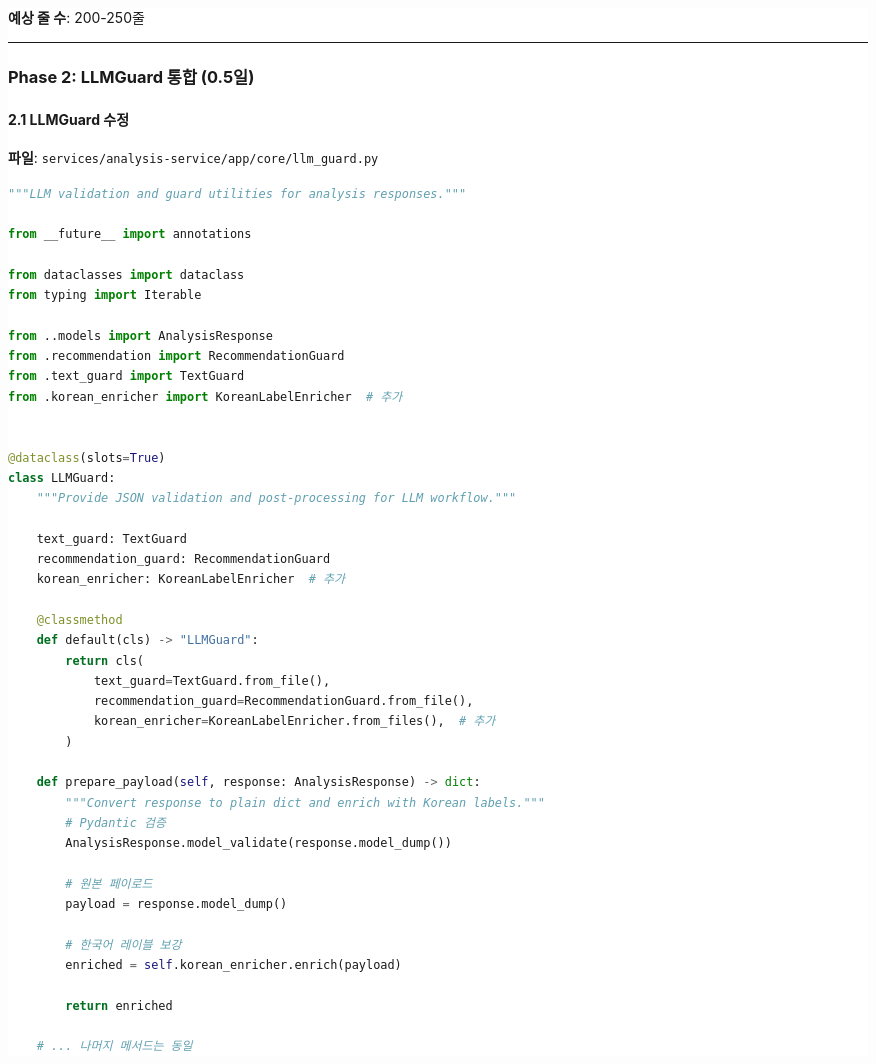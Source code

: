 **예상 줄 수**: 200-250줄

---

### Phase 2: LLMGuard 통합 (0.5일)

#### 2.1 LLMGuard 수정

**파일**: `services/analysis-service/app/core/llm_guard.py`

```python
"""LLM validation and guard utilities for analysis responses."""

from __future__ import annotations

from dataclasses import dataclass
from typing import Iterable

from ..models import AnalysisResponse
from .recommendation import RecommendationGuard
from .text_guard import TextGuard
from .korean_enricher import KoreanLabelEnricher  # 추가


@dataclass(slots=True)
class LLMGuard:
    """Provide JSON validation and post-processing for LLM workflow."""

    text_guard: TextGuard
    recommendation_guard: RecommendationGuard
    korean_enricher: KoreanLabelEnricher  # 추가

    @classmethod
    def default(cls) -> "LLMGuard":
        return cls(
            text_guard=TextGuard.from_file(),
            recommendation_guard=RecommendationGuard.from_file(),
            korean_enricher=KoreanLabelEnricher.from_files(),  # 추가
        )

    def prepare_payload(self, response: AnalysisResponse) -> dict:
        """Convert response to plain dict and enrich with Korean labels."""
        # Pydantic 검증
        AnalysisResponse.model_validate(response.model_dump())

        # 원본 페이로드
        payload = response.model_dump()

        # 한국어 레이블 보강
        enriched = self.korean_enricher.enrich(payload)

        return enriched

    # ... 나머지 메서드는 동일
```
